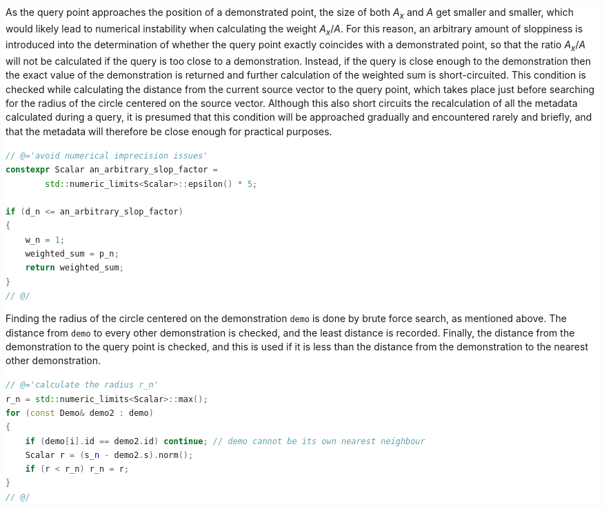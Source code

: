 As the query point approaches the position of a demonstrated point, the size of
both $A_x$ and $A$ get smaller and smaller, which would likely lead to
numerical instability when calculating the weight $A_x/A$. For this reason, an
arbitrary amount of sloppiness is introduced into the determination of whether
the query point exactly coincides with a demonstrated point, so that the ratio
$A_x/A$ will not be calculated if the query is too close to a demonstration.
Instead, if the query is close enough to the demonstration then the exact value
of the demonstration is returned and further calculation of the weighted sum is
short-circuited.  This condition is checked while calculating the distance from
the current source vector to the query point, which takes place just before
searching for the radius of the circle centered on the source vector. Although
this also short circuits the recalculation of all the metadata calculated
during a query, it is presumed that this condition will be approached gradually
and encountered rarely and briefly, and that the metadata will therefore be
close enough for practical purposes.

```cpp
// @='avoid numerical imprecision issues'
constexpr Scalar an_arbitrary_slop_factor =
        std::numeric_limits<Scalar>::epsilon() * 5;

if (d_n <= an_arbitrary_slop_factor)
{
    w_n = 1;
    weighted_sum = p_n;
    return weighted_sum;
}
// @/
```

Finding the radius of the circle centered on the demonstration `demo` is done
by brute force search, as mentioned above. The distance from `demo` to every
other demonstration is checked, and the least distance is recorded. Finally,
the distance from the demonstration to the query point is checked, and this is
used if it is less than the distance from the demonstration to the nearest
other demonstration.

```cpp 
// @='calculate the radius r_n'
r_n = std::numeric_limits<Scalar>::max();
for (const Demo& demo2 : demo)
{
    if (demo[i].id == demo2.id) continue; // demo cannot be its own nearest neighbour
    Scalar r = (s_n - demo2.s).norm();
    if (r < r_n) r_n = r;
}
// @/
```
